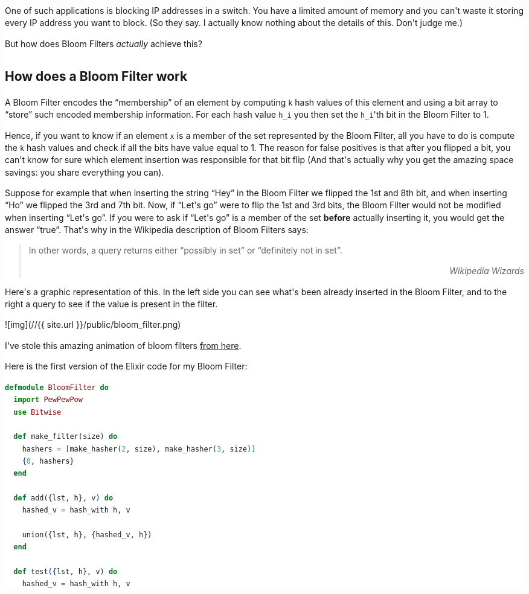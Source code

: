 One of such applications is blocking IP addresses in a switch. You have a
limited amount of memory and you can't waste it storing every IP address you
want to block. (So they say. I actually know nothing about the details of
this. Don't judge me.)

But how does Bloom Filters *actually* achieve this?

## How does a Bloom Filter work

A Bloom Filter encodes the “membership” of an element by computing `k` hash
values of this element and using a bit array to “store” such encoded
membership information. For each hash value `h_i` you then set the `h_i`'th
bit in the Bloom Filter to 1.

Hence, if you want to know if an element `x` is a member of the set
represented by the Bloom Filter, all you have to do is compute the `k` hash
values and check if all the bits have value equal to 1. The reason for false
positives is that after you flipped a bit, you can't know for sure which
element insertion was responsible for that bit flip (And that's actually why
you get the amazing space savings: you <span class="underline">share</span> everything you can).

Suppose for example that when inserting the string “Hey” in the Bloom Filter
we flipped the 1st and 8th bit, and when inserting “Ho” we flipped the 3rd
and 7th bit. Now, if “Let's go” were to flip the 1st and 3rd bits, the Bloom
Filter would not be modified when inserting “Let's go”. If you were to ask if
“Let's go” is a member of the set **before** actually inserting it, you would
get the answer “true”. That's why in the Wikipedia description of Bloom
Filters says:

> In other words, a query returns either “possibly in set” or “definitely not in
> set”.
>
> <div align="right"><i>
>
> Wikipedia Wizards
>
> </i></div>

Here's a graphic representation of this. In the left side you can see what's
been already inserted in the Bloom Filter, and to the right a query to see if
the value is present in the filter.

![img](//{{ site.url }}/public/bloom_filter.png)

I've stole this amazing animation of bloom filters [from here](http://www.jasondavies.com/bloomfilter/).

Here is the first version of the Elixir code for my Bloom Filter:

```elixir
defmodule BloomFilter do
  import PewPewPow
  use Bitwise

  def make_filter(size) do
    hashers = [make_hasher(2, size), make_hasher(3, size)]
    {0, hashers}
  end

  def add({lst, h}, v) do
    hashed_v = hash_with h, v

    union({lst, h}, {hashed_v, h})
  end

  def test({lst, h}, v) do
    hashed_v = hash_with h, v
```